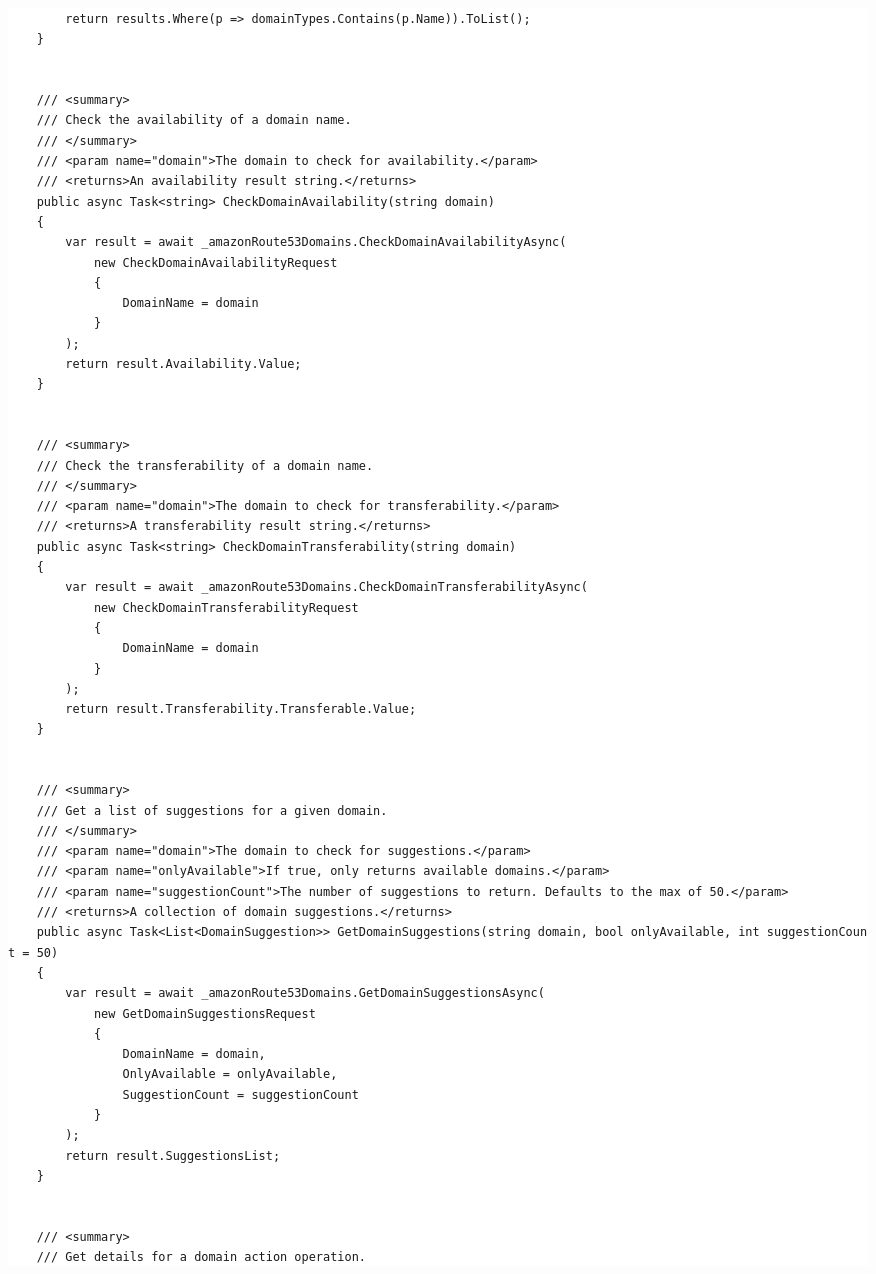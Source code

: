 ```
        return results.Where(p => domainTypes.Contains(p.Name)).ToList();
    }


    /// <summary>
    /// Check the availability of a domain name.
    /// </summary>
    /// <param name="domain">The domain to check for availability.</param>
    /// <returns>An availability result string.</returns>
    public async Task<string> CheckDomainAvailability(string domain)
    {
        var result = await _amazonRoute53Domains.CheckDomainAvailabilityAsync(
            new CheckDomainAvailabilityRequest
            {
                DomainName = domain
            }
        );
        return result.Availability.Value;
    }


    /// <summary>
    /// Check the transferability of a domain name.
    /// </summary>
    /// <param name="domain">The domain to check for transferability.</param>
    /// <returns>A transferability result string.</returns>
    public async Task<string> CheckDomainTransferability(string domain)
    {
        var result = await _amazonRoute53Domains.CheckDomainTransferabilityAsync(
            new CheckDomainTransferabilityRequest
            {
                DomainName = domain
            }
        );
        return result.Transferability.Transferable.Value;
    }


    /// <summary>
    /// Get a list of suggestions for a given domain.
    /// </summary>
    /// <param name="domain">The domain to check for suggestions.</param>
    /// <param name="onlyAvailable">If true, only returns available domains.</param>
    /// <param name="suggestionCount">The number of suggestions to return. Defaults to the max of 50.</param>
    /// <returns>A collection of domain suggestions.</returns>
    public async Task<List<DomainSuggestion>> GetDomainSuggestions(string domain, bool onlyAvailable, int suggestionCount = 50)
    {
        var result = await _amazonRoute53Domains.GetDomainSuggestionsAsync(
            new GetDomainSuggestionsRequest
            {
                DomainName = domain,
                OnlyAvailable = onlyAvailable,
                SuggestionCount = suggestionCount
            }
        );
        return result.SuggestionsList;
    }


    /// <summary>
    /// Get details for a domain action operation.
```